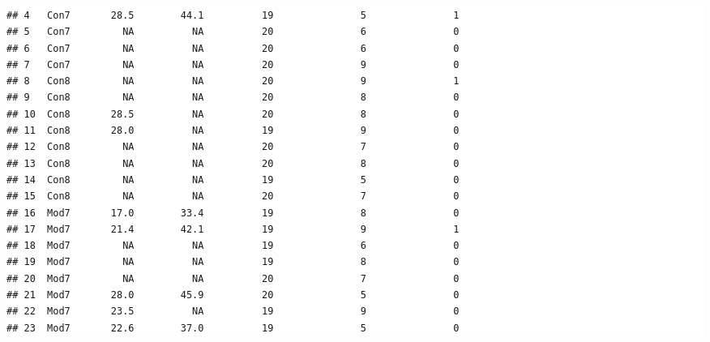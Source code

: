    ## 4   Con7       28.5        44.1          19               5               1
    ## 5   Con7         NA          NA          20               6               0
    ## 6   Con7         NA          NA          20               6               0
    ## 7   Con7         NA          NA          20               9               0
    ## 8   Con8         NA          NA          20               9               1
    ## 9   Con8         NA          NA          20               8               0
    ## 10  Con8       28.5          NA          20               8               0
    ## 11  Con8       28.0          NA          19               9               0
    ## 12  Con8         NA          NA          20               7               0
    ## 13  Con8         NA          NA          20               8               0
    ## 14  Con8         NA          NA          19               5               0
    ## 15  Con8         NA          NA          20               7               0
    ## 16  Mod7       17.0        33.4          19               8               0
    ## 17  Mod7       21.4        42.1          19               9               1
    ## 18  Mod7         NA          NA          19               6               0
    ## 19  Mod7         NA          NA          19               8               0
    ## 20  Mod7         NA          NA          20               7               0
    ## 21  Mod7       28.0        45.9          20               5               0
    ## 22  Mod7       23.5          NA          19               9               0
    ## 23  Mod7       22.6        37.0          19               5               0